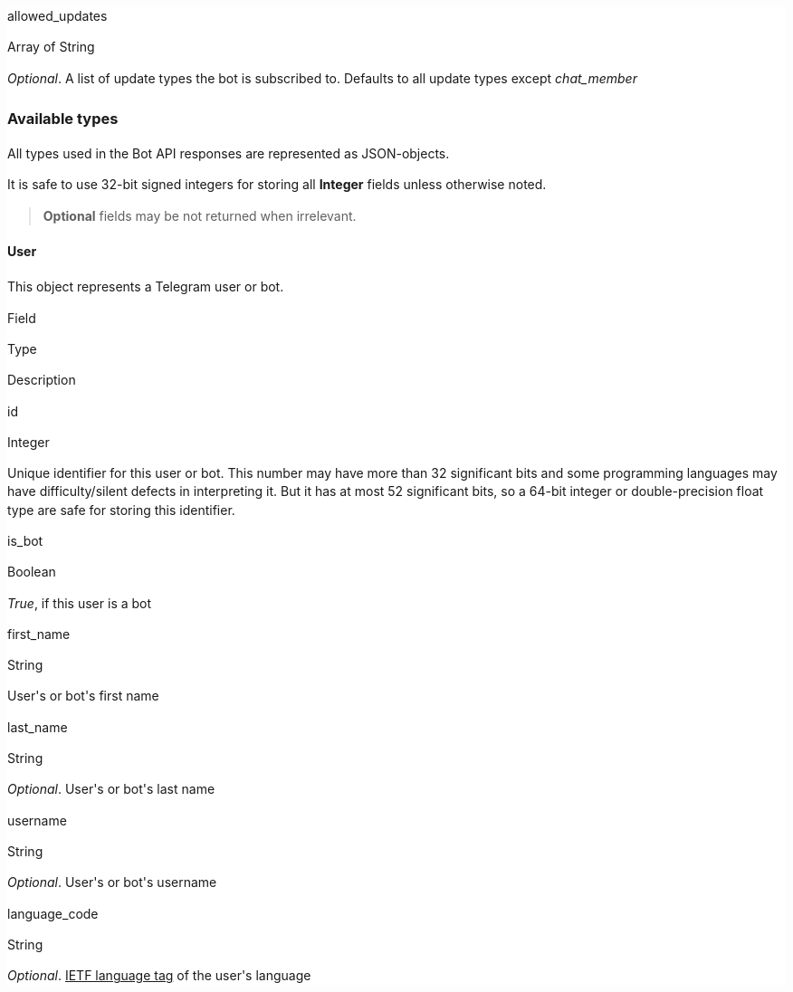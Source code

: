 allowed\_updates

Array of String

_Optional_. A list of update types the bot is subscribed to. Defaults to all update types except _chat\_member_

### [](#available-types)Available types

All types used in the Bot API responses are represented as JSON-objects.

It is safe to use 32-bit signed integers for storing all **Integer** fields unless otherwise noted.

> **Optional** fields may be not returned when irrelevant.

#### [](#user)User

This object represents a Telegram user or bot.

Field

Type

Description

id

Integer

Unique identifier for this user or bot. This number may have more than 32 significant bits and some programming languages may have difficulty/silent defects in interpreting it. But it has at most 52 significant bits, so a 64-bit integer or double-precision float type are safe for storing this identifier.

is\_bot

Boolean

_True_, if this user is a bot

first\_name

String

User's or bot's first name

last\_name

String

_Optional_. User's or bot's last name

username

String

_Optional_. User's or bot's username

language\_code

String

_Optional_. [IETF language tag](https://en.wikipedia.org/wiki/IETF_language_tag) of the user's language
